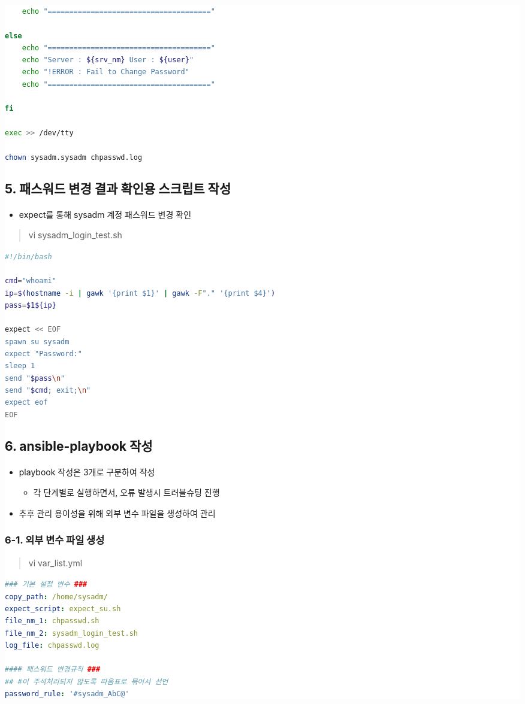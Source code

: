 ```bash
    echo "======================================"

else
    echo "======================================"
    echo "Server : ${srv_nm} User : ${user}"
    echo "!ERROR : Fail to Change Password"
    echo "======================================"

fi

exec >> /dev/tty

chown sysadm.sysadm chpasswd.log
```


## 5. 패스워드 변경 결과 확인용 스크립트 작성
- expect를 통해 sysadm 계정 패스워드 변경 확인

>vi sysadm_login_test.sh
```bash
#!/bin/bash

cmd="whoami"
ip=$(hostname -i | gawk '{print $1}' | gawk -F"." '{print $4}')
pass=$1${ip}

expect << EOF
spawn su sysadm
expect "Password:"
sleep 1
send "$pass\n"
send "$cmd; exit;\n"
expect eof
EOF
```

## 6. ansible-playbook 작성 

- playbook 작성은 3개로 구분하여 작성
    - 각 단계별로 실행하면서, 오류 발생시 트러블슈팅 진행

- 추후 관리 용이성을 위해 외부 변수 파일을 생성하여 관리 

### 6-1. 외부 변수 파일 생성 

> vi var_list.yml
```yml
### 기본 설정 변수 ###
copy_path: /home/sysadm/
expect_script: expect_su.sh
file_nm_1: chpasswd.sh
file_nm_2: sysadm_login_test.sh
log_file: chpasswd.log

#### 패스워드 변경규칙 ###
## #이 주석처리되지 않도록 따옴표로 묶어서 선언
password_rule: '#sysadm_AbC@'
```
